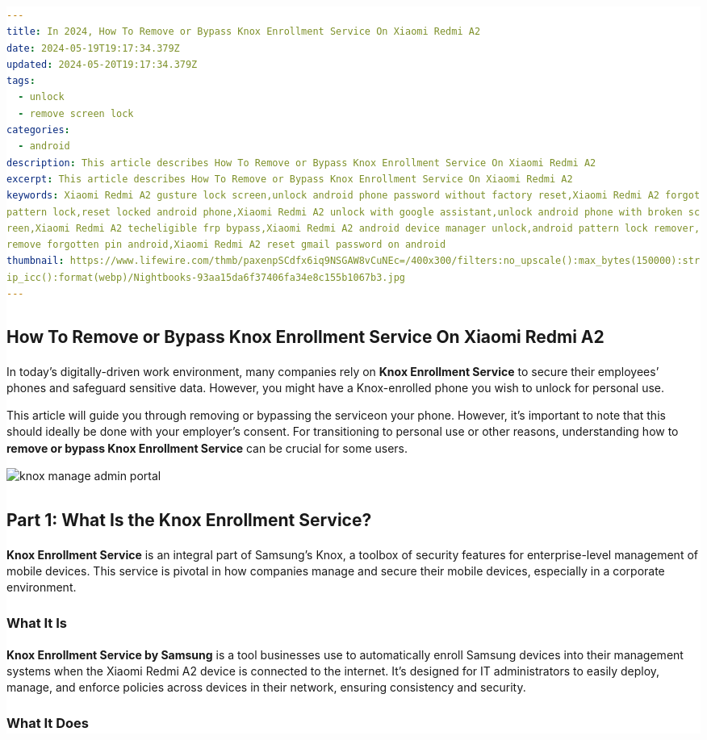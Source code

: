 ```yaml
---
title: In 2024, How To Remove or Bypass Knox Enrollment Service On Xiaomi Redmi A2
date: 2024-05-19T19:17:34.379Z
updated: 2024-05-20T19:17:34.379Z
tags: 
  - unlock
  - remove screen lock
categories:
  - android
description: This article describes How To Remove or Bypass Knox Enrollment Service On Xiaomi Redmi A2
excerpt: This article describes How To Remove or Bypass Knox Enrollment Service On Xiaomi Redmi A2
keywords: Xiaomi Redmi A2 gusture lock screen,unlock android phone password without factory reset,Xiaomi Redmi A2 forgot pattern lock,reset locked android phone,Xiaomi Redmi A2 unlock with google assistant,unlock android phone with broken screen,Xiaomi Redmi A2 techeligible frp bypass,Xiaomi Redmi A2 android device manager unlock,android pattern lock remover,remove forgotten pin android,Xiaomi Redmi A2 reset gmail password on android
thumbnail: https://www.lifewire.com/thmb/paxenpSCdfx6iq9NSGAW8vCuNEc=/400x300/filters:no_upscale():max_bytes(150000):strip_icc():format(webp)/Nightbooks-93aa15da6f37406fa34e8c155b1067b3.jpg
---
```


## How To Remove or Bypass Knox Enrollment Service On Xiaomi Redmi A2

In today’s digitally-driven work environment, many companies rely on **Knox Enrollment Service** to secure their employees’ phones and safeguard sensitive data. However, you might have a Knox-enrolled phone you wish to unlock for personal use.

This article will guide you through removing or bypassing the serviceon your phone. However, it’s important to note that this should ideally be done with your employer’s consent. For transitioning to personal use or other reasons, understanding how to **remove or bypass Knox Enrollment Service** can be crucial for some users.

![knox manage admin portal](https://images.wondershare.com/drfone/article/2024/01/remove-knox-enrollment-service-01.jpg)

## Part 1: What Is the Knox Enrollment Service?

**Knox Enrollment Service** is an integral part of Samsung’s Knox, a toolbox of security features for enterprise-level management of mobile devices. This service is pivotal in how companies manage and secure their mobile devices, especially in a corporate environment.

### What It Is

**Knox Enrollment Service by Samsung** is a tool businesses use to automatically enroll Samsung devices into their management systems when the Xiaomi Redmi A2 device is connected to the internet. It’s designed for IT administrators to easily deploy, manage, and enforce policies across devices in their network, ensuring consistency and security.

### What It Does
